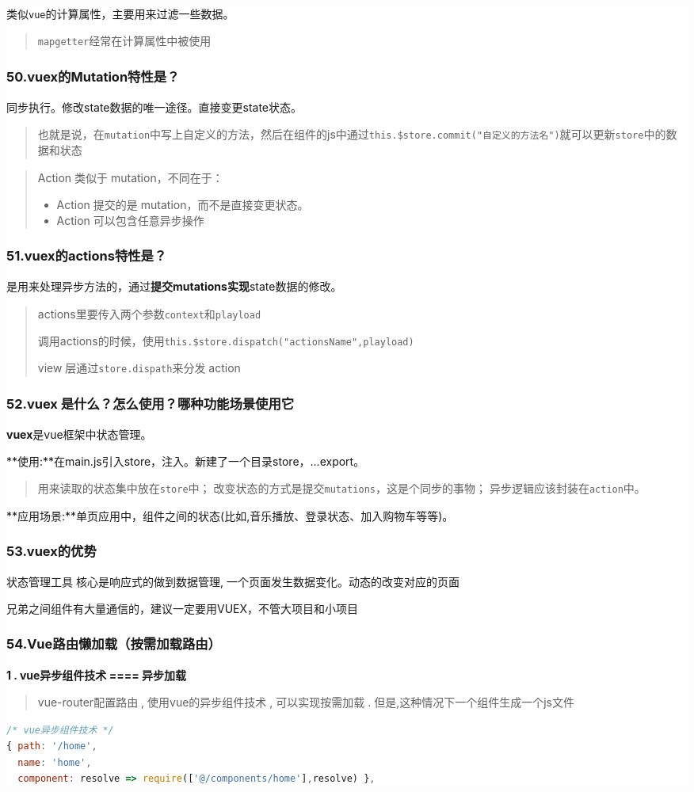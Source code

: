 类似`vue`的计算属性，主要用来过滤一些数据。

> `mapgetter`经常在计算属性中被使用

### 50.vuex的Mutation特性是？

同步执行。修改state数据的唯一途径。直接变更state状态。

> 也就是说，在`mutation`中写上自定义的方法，然后在组件的js中通过`this.$store.commit("自定义的方法名")`就可以更新`store`中的数据和状态

> Action 类似于 mutation，不同在于：
>
> - Action 提交的是 mutation，而不是直接变更状态。
> - Action 可以包含任意异步操作

### 51.vuex的actions特性是？

是用来处理异步方法的，通过**提交mutations实现**state数据的修改。

> actions里要传入两个参数`context`和`playload`
>
> 调用actions的时候，使用`this.$store.dispatch("actionsName",playload)`
>
> view 层通过`store.dispath`来分发 action

### 52.vuex 是什么？怎么使用？哪种功能场景使用它

**vuex**是vue框架中状态管理。

**使用:**在main.js引入store，注入。新建了一个目录store，...export。

> 用来读取的状态集中放在`store`中； 改变状态的方式是提交`mutations`，这是个同步的事物； 异步逻辑应该封装在`action`中。

**应用场景:**单页应用中，组件之间的状态(比如,音乐播放、登录状态、加入购物车等等)。

### 53.vuex的优势

状态管理工具 核心是响应式的做到数据管理, 一个页面发生数据变化。动态的改变对应的页面

兄弟之间组件有大量通信的，建议一定要用VUEX，不管大项目和小项目

### 54.Vue路由懒加载（按需加载路由）

**1 . vue异步组件技术 ==== 异步加载** 

>  vue-router配置路由 , 使用vue的异步组件技术 , 可以实现按需加载 . 
> 但是,这种情况下一个组件生成一个js文件

```js
/* vue异步组件技术 */
{ path: '/home',
  name: 'home',
  component: resolve => require(['@/components/home'],resolve) },
```
